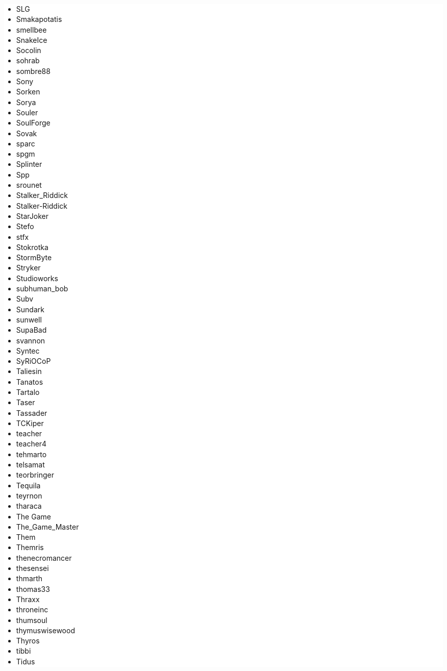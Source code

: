 - SLG 
- Smakapotatis 
- smellbee 
- SnakeIce 
- Socolin 
- sohrab 
- sombre88 
- Sony 
- Sorken 
- Sorya 
- Souler
- SoulForge 
- Sovak 
- sparc
- spgm 
- Splinter 
- Spp 
- srounet 
- Stalker_Riddick 
- Stalker-Riddick 
- StarJoker 
- Stefo 
- stfx 
- Stokrotka 
- StormByte 
- Stryker 
- Studioworks 
- subhuman_bob 
- Subv 
- Sundark
- sunwell 
- SupaBad 
- svannon 
- Syntec 
- SyRiOCoP
- Taliesin 
- Tanatos 
- Tartalo 
- Taser 
- Tassader 
- TCKiper 
- teacher 
- teacher4 
- tehmarto 
- telsamat 
- teorbringer 
- Tequila 
- teyrnon 
- tharaca 
- The Game 
- The_Game_Master 
- Them 
- Themris 
- thenecromancer 
- thesensei 
- thmarth
- thomas33 
- Thraxx 
- throneinc
- thumsoul 
- thymuswisewood 
- Thyros 
- tibbi 
- Tidus 